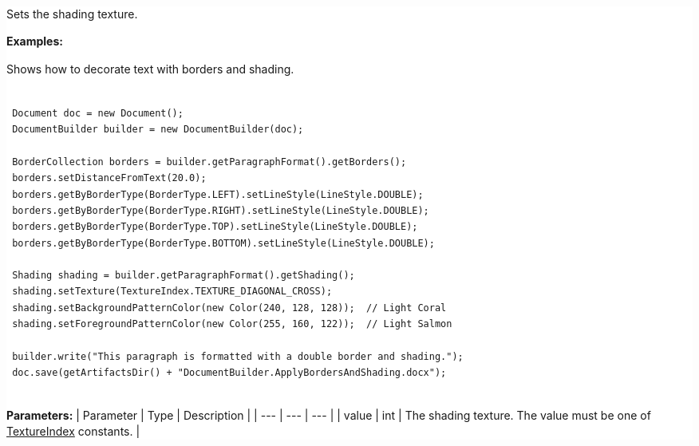 
Sets the shading texture.

 **Examples:** 

Shows how to decorate text with borders and shading.

```

 Document doc = new Document();
 DocumentBuilder builder = new DocumentBuilder(doc);

 BorderCollection borders = builder.getParagraphFormat().getBorders();
 borders.setDistanceFromText(20.0);
 borders.getByBorderType(BorderType.LEFT).setLineStyle(LineStyle.DOUBLE);
 borders.getByBorderType(BorderType.RIGHT).setLineStyle(LineStyle.DOUBLE);
 borders.getByBorderType(BorderType.TOP).setLineStyle(LineStyle.DOUBLE);
 borders.getByBorderType(BorderType.BOTTOM).setLineStyle(LineStyle.DOUBLE);

 Shading shading = builder.getParagraphFormat().getShading();
 shading.setTexture(TextureIndex.TEXTURE_DIAGONAL_CROSS);
 shading.setBackgroundPatternColor(new Color(240, 128, 128));  // Light Coral
 shading.setForegroundPatternColor(new Color(255, 160, 122));  // Light Salmon

 builder.write("This paragraph is formatted with a double border and shading.");
 doc.save(getArtifactsDir() + "DocumentBuilder.ApplyBordersAndShading.docx");
 
```

**Parameters:**
| Parameter | Type | Description |
| --- | --- | --- |
| value | int | The shading texture. The value must be one of [TextureIndex](../../com.aspose.words/textureindex/) constants. |

